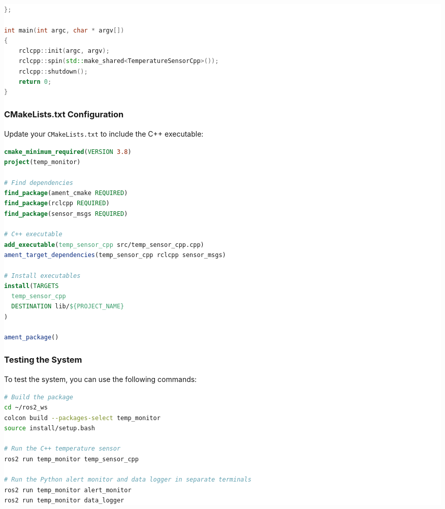 ```cpp
};

int main(int argc, char * argv[])
{
    rclcpp::init(argc, argv);
    rclcpp::spin(std::make_shared<TemperatureSensorCpp>());
    rclcpp::shutdown();
    return 0;
}
```

### CMakeLists.txt Configuration

Update your `CMakeLists.txt` to include the C++ executable:

```cmake
cmake_minimum_required(VERSION 3.8)
project(temp_monitor)

# Find dependencies
find_package(ament_cmake REQUIRED)
find_package(rclcpp REQUIRED)
find_package(sensor_msgs REQUIRED)

# C++ executable
add_executable(temp_sensor_cpp src/temp_sensor_cpp.cpp)
ament_target_dependencies(temp_sensor_cpp rclcpp sensor_msgs)

# Install executables
install(TARGETS
  temp_sensor_cpp
  DESTINATION lib/${PROJECT_NAME}
)

ament_package()
```

### Testing the System

To test the system, you can use the following commands:

```bash
# Build the package
cd ~/ros2_ws
colcon build --packages-select temp_monitor
source install/setup.bash

# Run the C++ temperature sensor
ros2 run temp_monitor temp_sensor_cpp

# Run the Python alert monitor and data logger in separate terminals
ros2 run temp_monitor alert_monitor
ros2 run temp_monitor data_logger
```
